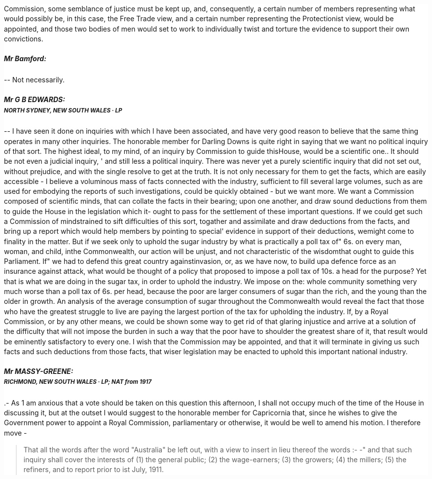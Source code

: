Commission, some semblance of justice must be  kept up, and, consequently, a certain number of members representing what would possibly be, in this case, the Free Trade view, and a certain number representing the Protectionist view, would be appointed, and those two bodies of men would set to work to individually twist and torture the evidence to support their own convictions. 

##### Mr Bamford:

--  Not necessarily. 

##### Mr G B EDWARDS:<br><small class="text-muted">NORTH SYDNEY, NEW SOUTH WALES &middot; LP</small>

-- I have seen it done on inquiries with which I have been associated, and have very good reason to believe that the same thing operates in many other inquiries. The honorable member for Darling Downs is quite right in saying that we want no political inquiry of that sort. The highest ideal, to my mind, of an inquiry by Commission to guide thisHouse, would be a scientific one.. It should be not even a judicial inquiry, ' and still less a political inquiry. There was never yet a purely scientific inquiry that did not set out, without prejudice, and with the single resolve to get at the truth. It is not only necessary for them to get the facts, which are easily accessible - I believe a voluminous mass of facts connected with the industry, sufficient to fill several large volumes, such as are used for embodying the reports of such investigations, could be quickly obtained - but we want more. We want a Commission composed of scientific minds, that can collate the facts in their bearing; upon one another, and draw sound deductions from them to guide the House in the legislation which it- ought to pass for the settlement of these important questions. If we could get such a Commission of mindstrained to sift difficulties of this sort, togather and assimilate and draw deductions from the facts, and bring up a report which would help members by pointing to special' evidence in support of their deductions, wemight come to finality in the matter. But if we seek only to uphold the sugar industry by what is practically a poll tax of" 6s. on every man, woman, and child, inthe Commonwealth, our action will be unjust, and not characteristic of the wisdomthat ought to guide this Parliament. If" we had to defend this great country againstinvasion, or, as we have now, to build upa defence force as an insurance against attack, what would be thought of a policy that proposed to impose a poll tax of 10s. a head for the purpose? Yet that is what we are doing in the sugar tax, in order to uphold the industry. We impose on the: whole community something very much worse than a poll tax of 6s. per head, because the poor are larger consumers of sugar than the rich, and the young than the older in growth. An analysis of the average consumption of sugar throughout the Commonwealth would reveal the fact that those who have the greatest struggle to live are paying the largest portion of the tax for upholding the industry. If, by a Royal Commission, or by any other means, we could be shown some way to get rid of that glaring injustice and arrive at a solution of the difficulty that will not impose the burden in such a way that the poor have to shoulder the greatest share of it, that result would be eminently satisfactory to every one. I wish that the Commission may be appointed, and that it will terminate in giving us such facts and such deductions from those facts, that wiser legislation may be enacted to uphold this important national industry. 

##### Mr MASSY-GREENE:<br><small class="text-muted">RICHMOND, NEW SOUTH WALES &middot; LP; NAT from 1917</small>

.- As 1 am anxious that a vote should be taken on this question this afternoon, I shall not occupy much of the time of the House in discussing it, but at the outset I would suggest to the honorable member for Capricornia that, since he wishes to give the Government power to appoint a Royal Commission, parliamentary or otherwise, it would be well to amend his motion. I therefore move - 

  >That all the words after the word "Australia" be left out, with a view to insert in lieu thereof the words :- -" and that such inquiry shall cover the interests of (1) the general public; (2) the wage-earners; (3) the growers; (4) the millers; (5) the refiners, and to report prior to ist July, 1911. 
